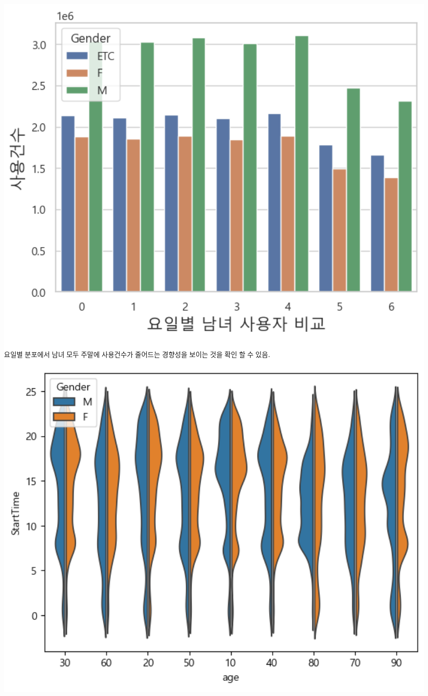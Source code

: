 <img src="image/13_genderUsageByWeek_barChart.png" width="100%">

요일별 분포에서 남녀 모두 주말에 사용건수가 줄어드는 경향성을 보이는 것을 확인 할 수 있음.

<img src="image/07_distributionOfRentalTimeByGenderAndAgeGroup_violinPlot.png" width="100%">